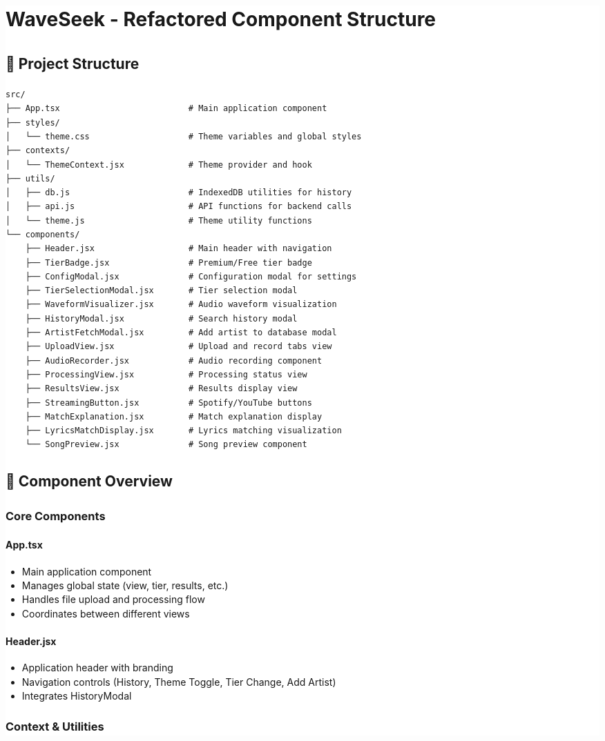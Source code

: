 # WaveSeek - Refactored Component Structure

## 📁 Project Structure

```
src/
├── App.tsx                          # Main application component
├── styles/
│   └── theme.css                    # Theme variables and global styles
├── contexts/
│   └── ThemeContext.jsx             # Theme provider and hook
├── utils/
│   ├── db.js                        # IndexedDB utilities for history
│   ├── api.js                       # API functions for backend calls
│   └── theme.js                     # Theme utility functions
└── components/
    ├── Header.jsx                   # Main header with navigation
    ├── TierBadge.jsx                # Premium/Free tier badge
    ├── ConfigModal.jsx              # Configuration modal for settings
    ├── TierSelectionModal.jsx       # Tier selection modal
    ├── WaveformVisualizer.jsx       # Audio waveform visualization
    ├── HistoryModal.jsx             # Search history modal
    ├── ArtistFetchModal.jsx         # Add artist to database modal
    ├── UploadView.jsx               # Upload and record tabs view
    ├── AudioRecorder.jsx            # Audio recording component
    ├── ProcessingView.jsx           # Processing status view
    ├── ResultsView.jsx              # Results display view
    ├── StreamingButton.jsx          # Spotify/YouTube buttons
    ├── MatchExplanation.jsx         # Match explanation display
    ├── LyricsMatchDisplay.jsx       # Lyrics matching visualization
    └── SongPreview.jsx              # Song preview component
```

## 🚀 Component Overview

### Core Components

#### **App.tsx**
- Main application component
- Manages global state (view, tier, results, etc.)
- Handles file upload and processing flow
- Coordinates between different views

#### **Header.jsx**
- Application header with branding
- Navigation controls (History, Theme Toggle, Tier Change, Add Artist)
- Integrates HistoryModal

### Context & Utilities

